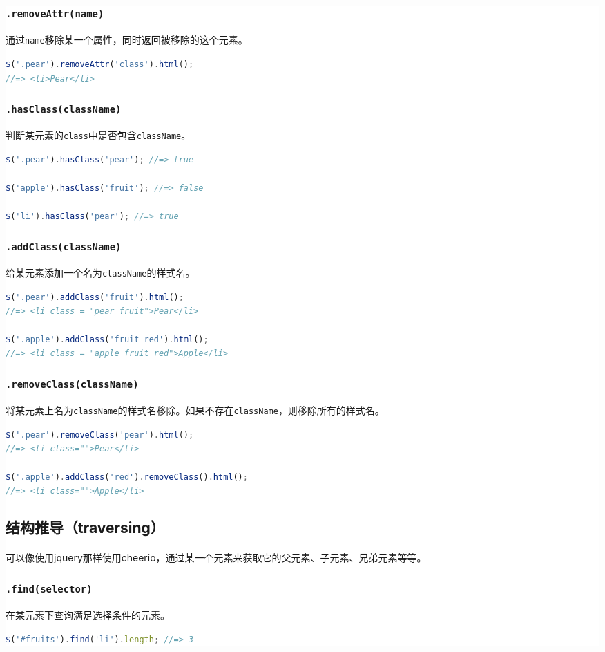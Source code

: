 ### `.removeAttr(name)`

通过`name`移除某一个属性，同时返回被移除的这个元素。

```javascript
$('.pear').removeAttr('class').html();
//=> <li>Pear</li>
```

### `.hasClass(className)`

判断某元素的`class`中是否包含`className`。

```javascript
$('.pear').hasClass('pear'); //=> true

$('apple').hasClass('fruit'); //=> false

$('li').hasClass('pear'); //=> true
```

### `.addClass(className)`

给某元素添加一个名为`className`的样式名。

```javascript
$('.pear').addClass('fruit').html();
//=> <li class = "pear fruit">Pear</li>

$('.apple').addClass('fruit red').html();
//=> <li class = "apple fruit red">Apple</li>
```

### `.removeClass(className)`

将某元素上名为`className`的样式名移除。如果不存在`className`，则移除所有的样式名。

```javascript
$('.pear').removeClass('pear').html();
//=> <li class="">Pear</li>

$('.apple').addClass('red').removeClass().html();
//=> <li class="">Apple</li>
```

## 结构推导（traversing）

可以像使用jquery那样使用cheerio，通过某一个元素来获取它的父元素、子元素、兄弟元素等等。

### `.find(selector)`

在某元素下查询满足选择条件的元素。

```javascript
$('#fruits').find('li').length; //=> 3
```
